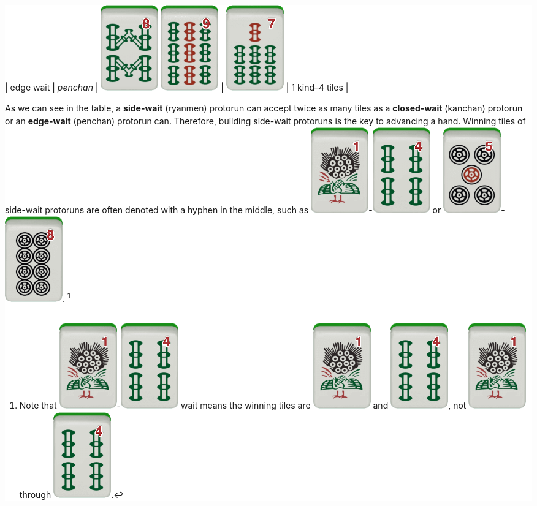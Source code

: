 | edge wait   | *penchan*  | ![tsingletile](../../assets/image/tiles/8-sou.png) ![tsingletile](../../assets/image/tiles/9-sou.png) | ![tsingletile](../../assets/image/tiles/7-sou.png)              | 1 kind–4 tiles   |

As we can see in the table, a **side-wait** (ryanmen) protorun can accept twice as many tiles as a **closed-wait** (kanchan) protorun or an **edge-wait** (penchan) protorun can. Therefore, building side-wait protoruns is the key to advancing a hand. Winning tiles of side-wait protoruns are often denoted with a hyphen in the middle, such as ![singletile](../../assets/image/tiles/1-sou.png)-![singletile](../../assets/image/tiles/4-sou.png) or ![singletile](../../assets/image/tiles/5-pin.png)-![singletile](../../assets/image/tiles/8-pin.png). [^10]


[^3]: Another important goal is not to deal into an opponent’s hand. See Chapter 8 for discussions of defense strategies. However, the most important goal of all is to win a game. Winning a hand and playing defense are merely two means to this end. See Chapter 10 for more discussions of this. 
[^4]: There are three exceptions to this; chiitoitsu (Seven Pairs), kokushi musou (Thirteen Orphans), and nagashi mangan (All Terminals and Honors Discard) do not require four groups and one head. 
[^5]: EMA rules refer to run as “chow” and set as “pung.” I realize that my use of different terminology here might be confusing at ﬁrst, but I hope you will get used to it soon. 
[^6]: Technically speaking, there is a third type of groups, namely quad (kantsu; kong), a set of four identical tiles. We treat quads as a variant of sets. See Section 9.3 for discussions on this. 
[^7]: ![singletile](../../assets/image/tiles/3-pin.png)![singletile](../../assets/image/tiles/2-sou.png)![singletile](../../assets/image/tiles/3-sou.png)![singletile](../../assets/image/tiles/6-sou.png) will make this hand 1-away for chiitoitsu (Seven Pairs). 
[^8]: 6-away happens when a hand has no pair, in which case it takes 6 more tiles to make it ready for chiitoitsu. 
[^9]: Melding (calling pon / chii) is not always possible. For example, the 2-away hand above can accept ![singletile](../../assets/image/tiles/3-sou.png) if you draw one, but you can neither pon nor chii ![singletile](../../assets/image/tiles/3-sou.png). 
[^10]: Note that ![singletile](../../assets/image/tiles/1-sou.png)-![singletile](../../assets/image/tiles/4-sou.png) wait means the winning tiles are ![singletile](../../assets/image/tiles/1-sou.png) and ![singletile](../../assets/image/tiles/4-sou.png), not ![singletile](../../assets/image/tiles/1-sou.png) through ![singletile](../../assets/image/tiles/4-sou.png). 
[^11]: What if there are four or more pairs? Whenever a hand has four pairs, it is 2-away from ready for chiitoitsu (Seven Pairs). It may be faster to pursue chiitoitsu than pursuing a standard hand in such cases. 
[^12]: We will discuss scoring and yaku more extensively in later chapters.ng is to win a hand. [^3] To win a standard hand, we need to complete four groups (mentsu) and one head (atama; ﬁnal pair).